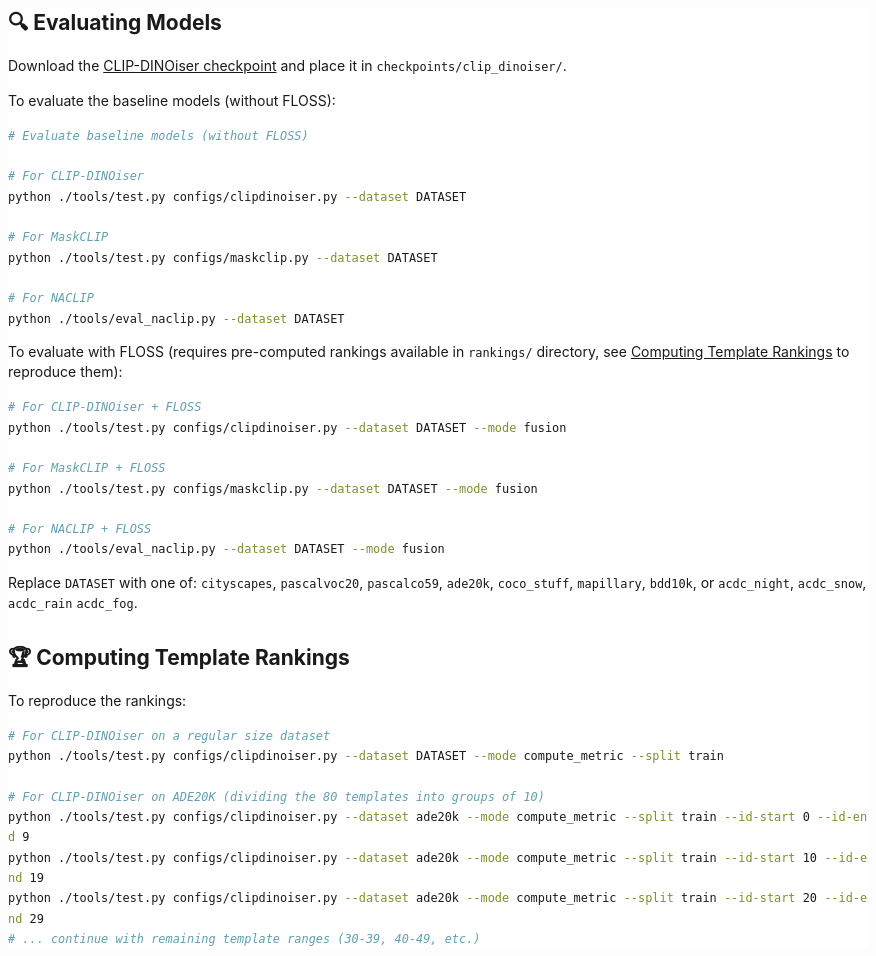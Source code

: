 ## 🔍 Evaluating Models

Download the [CLIP-DINOiser checkpoint](https://drive.google.com/file/d/1juyBB0zlEShwThoZ1PzHIIHO-l_qmdro/view?usp=sharing) and place it in `checkpoints/clip_dinoiser/`.

To evaluate the baseline models (without FLOSS):

```bash
# Evaluate baseline models (without FLOSS)

# For CLIP-DINOiser
python ./tools/test.py configs/clipdinoiser.py --dataset DATASET

# For MaskCLIP
python ./tools/test.py configs/maskclip.py --dataset DATASET

# For NACLIP
python ./tools/eval_naclip.py --dataset DATASET
```

To evaluate with FLOSS (requires pre-computed rankings available in `rankings/` directory, see [Computing Template Rankings](#computing-template-rankings) to reproduce them):

```bash
# For CLIP-DINOiser + FLOSS
python ./tools/test.py configs/clipdinoiser.py --dataset DATASET --mode fusion

# For MaskCLIP + FLOSS
python ./tools/test.py configs/maskclip.py --dataset DATASET --mode fusion

# For NACLIP + FLOSS
python ./tools/eval_naclip.py --dataset DATASET --mode fusion
```

Replace `DATASET` with one of: `cityscapes`, `pascalvoc20`, `pascalco59`, `ade20k`, `coco_stuff`, `mapillary`, `bdd10k`, or `acdc_night`, `acdc_snow`, `acdc_rain` `acdc_fog`.

## 🏆 Computing Template Rankings

To reproduce the rankings:

```bash
# For CLIP-DINOiser on a regular size dataset
python ./tools/test.py configs/clipdinoiser.py --dataset DATASET --mode compute_metric --split train

# For CLIP-DINOiser on ADE20K (dividing the 80 templates into groups of 10)
python ./tools/test.py configs/clipdinoiser.py --dataset ade20k --mode compute_metric --split train --id-start 0 --id-end 9
python ./tools/test.py configs/clipdinoiser.py --dataset ade20k --mode compute_metric --split train --id-start 10 --id-end 19
python ./tools/test.py configs/clipdinoiser.py --dataset ade20k --mode compute_metric --split train --id-start 20 --id-end 29
# ... continue with remaining template ranges (30-39, 40-49, etc.)
```
